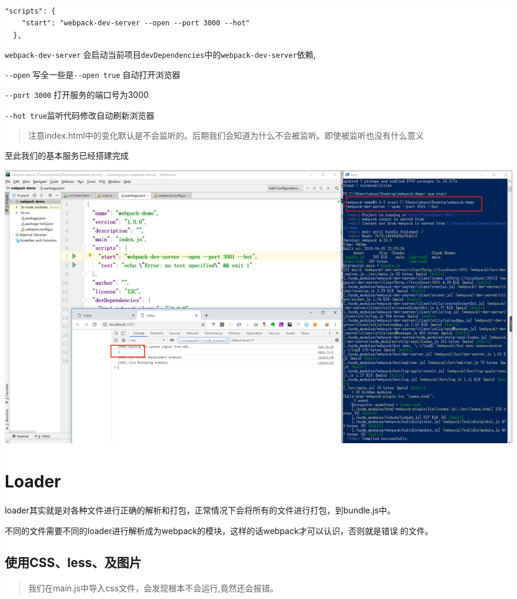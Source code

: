 ```
"scripts": {
    "start": "webpack-dev-server --open --port 3000 --hot"
  },
```

`webpack-dev-server` 会启动当前项目`devDependencies`中的`webpack-dev-server`依赖,

`--open` 写全一些是`--open true` 自动打开浏览器

`--port 3000` 打开服务的端口号为3000

`--hot true`监听代码修改自动刷新浏览器

> 注意index.html中的变化默认是不会监听的。后期我们会知道为什么不会被监听。即使被监听也没有什么意义

至此我们的基本服务已经搭建完成

![1559750054834](assets/1559750054834.png)

# Loader

loader其实就是对各种文件进行正确的解析和打包，正常情况下会将所有的文件进行打包，到bundle.js中。

不同的文件需要不同的loader进行解析成为webpack的模块，这样的话webpack才可以认识，否则就是错误 的文件。

## 使用CSS、less、及图片

> 我们在main.js中导入css文件，会发现根本不会运行,竟然还会报错。

